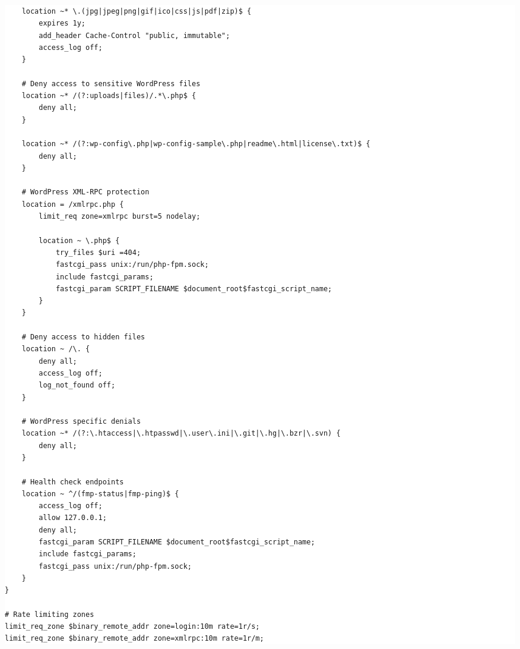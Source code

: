 ```nginx
    location ~* \.(jpg|jpeg|png|gif|ico|css|js|pdf|zip)$ {
        expires 1y;
        add_header Cache-Control "public, immutable";
        access_log off;
    }

    # Deny access to sensitive WordPress files
    location ~* /(?:uploads|files)/.*\.php$ {
        deny all;
    }

    location ~* /(?:wp-config\.php|wp-config-sample\.php|readme\.html|license\.txt)$ {
        deny all;
    }

    # WordPress XML-RPC protection
    location = /xmlrpc.php {
        limit_req zone=xmlrpc burst=5 nodelay;
        
        location ~ \.php$ {
            try_files $uri =404;
            fastcgi_pass unix:/run/php-fpm.sock;
            include fastcgi_params;
            fastcgi_param SCRIPT_FILENAME $document_root$fastcgi_script_name;
        }
    }

    # Deny access to hidden files
    location ~ /\. {
        deny all;
        access_log off;
        log_not_found off;
    }

    # WordPress specific denials
    location ~* /(?:\.htaccess|\.htpasswd|\.user\.ini|\.git|\.hg|\.bzr|\.svn) {
        deny all;
    }

    # Health check endpoints
    location ~ ^/(fmp-status|fmp-ping)$ {
        access_log off;
        allow 127.0.0.1;
        deny all;
        fastcgi_param SCRIPT_FILENAME $document_root$fastcgi_script_name;
        include fastcgi_params;
        fastcgi_pass unix:/run/php-fpm.sock;
    }
}

# Rate limiting zones
limit_req_zone $binary_remote_addr zone=login:10m rate=1r/s;
limit_req_zone $binary_remote_addr zone=xmlrpc:10m rate=1r/m;
```
